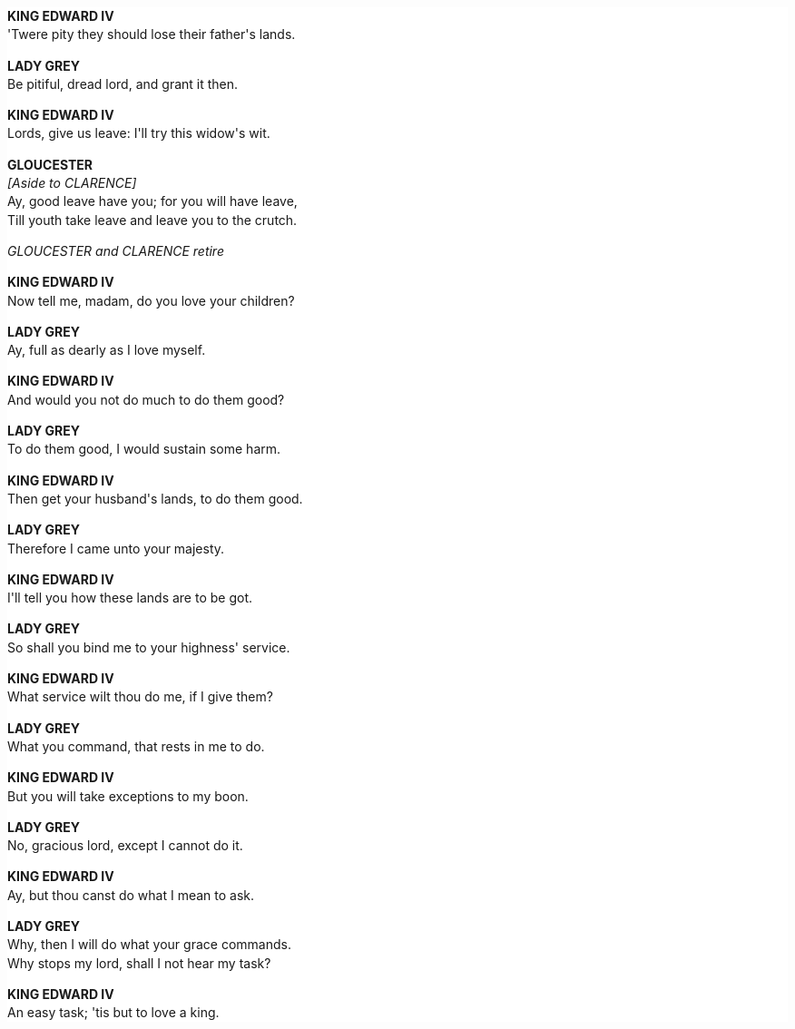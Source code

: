 **KING EDWARD IV**  
'Twere pity they should lose their father's lands.

**LADY GREY**  
Be pitiful, dread lord, and grant it then.

**KING EDWARD IV**  
Lords, give us leave: I'll try this widow's wit.

**GLOUCESTER**  
*\[Aside to CLARENCE]*  
Ay, good leave have you; for you will have leave,  
Till youth take leave and leave you to the crutch.

*GLOUCESTER and CLARENCE retire*

**KING EDWARD IV**  
Now tell me, madam, do you love your children?

**LADY GREY**  
Ay, full as dearly as I love myself.

**KING EDWARD IV**  
And would you not do much to do them good?

**LADY GREY**  
To do them good, I would sustain some harm.

**KING EDWARD IV**  
Then get your husband's lands, to do them good.

**LADY GREY**  
Therefore I came unto your majesty.

**KING EDWARD IV**  
I'll tell you how these lands are to be got.

**LADY GREY**  
So shall you bind me to your highness' service.

**KING EDWARD IV**  
What service wilt thou do me, if I give them?

**LADY GREY**  
What you command, that rests in me to do.

**KING EDWARD IV**  
But you will take exceptions to my boon.

**LADY GREY**  
No, gracious lord, except I cannot do it.

**KING EDWARD IV**  
Ay, but thou canst do what I mean to ask.

**LADY GREY**  
Why, then I will do what your grace commands.  
Why stops my lord, shall I not hear my task?

**KING EDWARD IV**  
An easy task; 'tis but to love a king.
